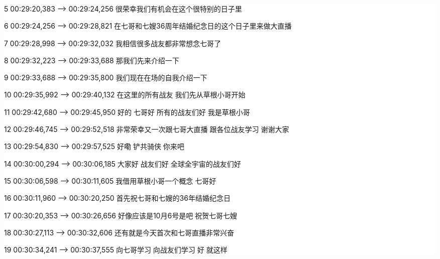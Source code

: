 5
00:29:20,383 –&gt; 00:29:24,256
很荣幸我们有机会在这个很特别的日子里
 
6
00:29:24,256 –&gt; 00:29:28,821
在七哥和七嫂36周年结婚纪念日的这个日子里来做大直播
 
7
00:29:28,998 –&gt; 00:29:32,032
我相信很多战友都非常想念七哥了
 
8
00:29:32,223 –&gt; 00:29:33,688
那我们先来介绍一下
 
9
00:29:33,688 –&gt; 00:29:35,800
我们现在在场的自我介绍一下
 
10
00:29:35,992 –&gt; 00:29:40,132
在这里的所有战友 我们先从草根小哥开始
 
11
00:29:42,680 –&gt; 00:29:45,950
好的 七哥好 所有的战友们好 我是草根小哥
 
12
00:29:46,745 –&gt; 00:29:52,518
非常荣幸又一次跟七哥大直播 跟各位战友学习 谢谢大家
 
13
00:29:54,830 –&gt; 00:29:57,525
好嘞 铲共骑侠 你来吧
 
14
00:30:00,294 –&gt; 00:30:06,185
大家好 战友们好 全球全宇宙的战友们好
 
15
00:30:06,598 –&gt; 00:30:11,605
我借用草根小哥一个概念 七哥好
 
16
00:30:11,960 –&gt; 00:30:20,250
首先祝七哥和七嫂的36年结婚纪念日
 
17
00:30:20,353 –&gt; 00:30:26,656
好像应该是10月6号是吧 祝贺七哥七嫂
 
18
00:30:27,113 –&gt; 00:30:32,606
还有就是今天首次和七哥直播非常兴奋
 
19
00:30:34,241 –&gt; 00:30:37,555
向七哥学习 向战友们学习 好 就这样
 
